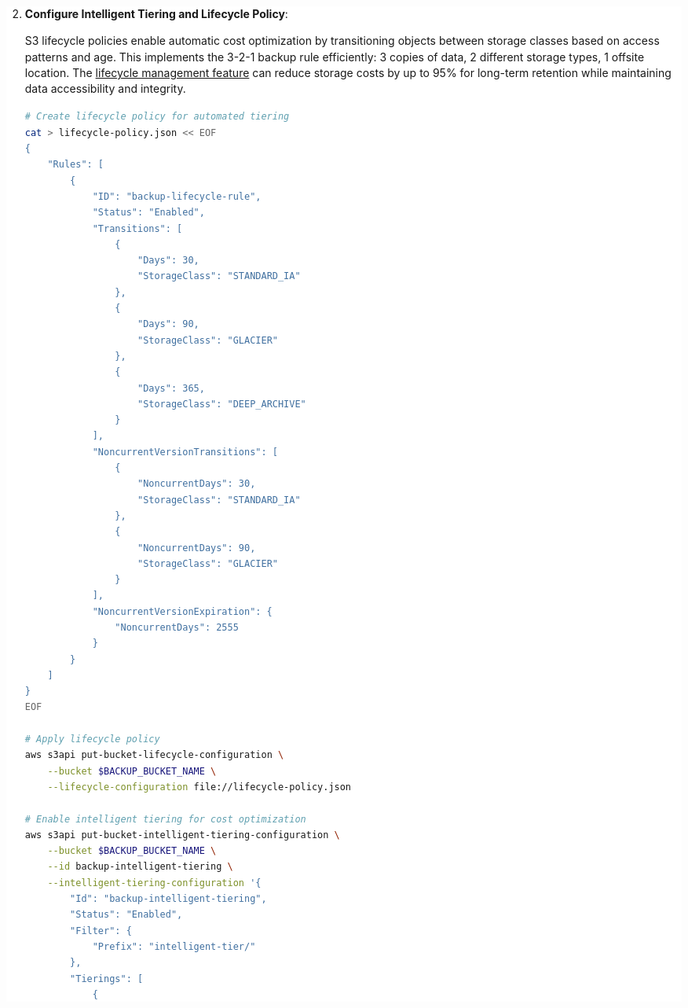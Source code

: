2. **Configure Intelligent Tiering and Lifecycle Policy**:

   S3 lifecycle policies enable automatic cost optimization by transitioning objects between storage classes based on access patterns and age. This implements the 3-2-1 backup rule efficiently: 3 copies of data, 2 different storage types, 1 offsite location. The [lifecycle management feature](https://docs.aws.amazon.com/AmazonS3/latest/userguide/object-lifecycle-mgmt.html) can reduce storage costs by up to 95% for long-term retention while maintaining data accessibility and integrity.

   ```bash
   # Create lifecycle policy for automated tiering
   cat > lifecycle-policy.json << EOF
   {
       "Rules": [
           {
               "ID": "backup-lifecycle-rule",
               "Status": "Enabled",
               "Transitions": [
                   {
                       "Days": 30,
                       "StorageClass": "STANDARD_IA"
                   },
                   {
                       "Days": 90,
                       "StorageClass": "GLACIER"
                   },
                   {
                       "Days": 365,
                       "StorageClass": "DEEP_ARCHIVE"
                   }
               ],
               "NoncurrentVersionTransitions": [
                   {
                       "NoncurrentDays": 30,
                       "StorageClass": "STANDARD_IA"
                   },
                   {
                       "NoncurrentDays": 90,
                       "StorageClass": "GLACIER"
                   }
               ],
               "NoncurrentVersionExpiration": {
                   "NoncurrentDays": 2555
               }
           }
       ]
   }
   EOF
   
   # Apply lifecycle policy
   aws s3api put-bucket-lifecycle-configuration \
       --bucket $BACKUP_BUCKET_NAME \
       --lifecycle-configuration file://lifecycle-policy.json
   
   # Enable intelligent tiering for cost optimization
   aws s3api put-bucket-intelligent-tiering-configuration \
       --bucket $BACKUP_BUCKET_NAME \
       --id backup-intelligent-tiering \
       --intelligent-tiering-configuration '{
           "Id": "backup-intelligent-tiering",
           "Status": "Enabled",
           "Filter": {
               "Prefix": "intelligent-tier/"
           },
           "Tierings": [
               {
   ```